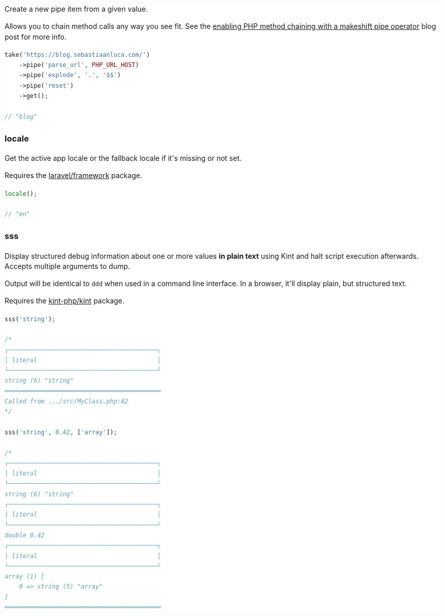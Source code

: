Create a new pipe item from a given value.

Allows you to chain method calls any way you see fit. See the [enabling PHP method chaining with a makeshift pipe operator](https://blog.sebastiaanluca.com/enabling-php-method-chaining-with-a-makeshift-pipe-operator) blog post for more info.

```php
take('https://blog.sebastiaanluca.com/')
    ->pipe('parse_url', PHP_URL_HOST)
    ->pipe('explode', '.', '$$')
    ->pipe('reset')
    ->get();

// "blog"
```

### locale

Get the active app locale or the fallback locale if it's missing or not set.

Requires the [laravel/framework](https://github.com/laravel/framework) package.

```php
locale();

// "en"
```

### sss

Display structured debug information about one or more values **in plain text** using Kint and halt script execution afterwards. Accepts multiple arguments to dump.

Output will be identical to `ddd` when used in a command line interface. In a browser, it'll display plain, but structured text.

Requires the [kint-php/kint](https://github.com/raveren/kint) package.

```php
sss('string');

/*
┌─────────────────────────────────────────┐
│ literal                                 │
└─────────────────────────────────────────┘
string (6) "string"
═══════════════════════════════════════════
Called from .../src/MyClass.php:42
*/

sss('string', 0.42, ['array']);

/*
┌─────────────────────────────────────────┐
│ literal                                 │
└─────────────────────────────────────────┘
string (6) "string"
┌─────────────────────────────────────────┐
│ literal                                 │
└─────────────────────────────────────────┘
double 0.42
┌─────────────────────────────────────────┐
│ literal                                 │
└─────────────────────────────────────────┘
array (1) [
    0 => string (5) "array"
]
═══════════════════════════════════════════
```

[link-packagist]: https://packagist.org/packages/sebastiaanluca/laravel-helpers
[link-travis]: https://travis-ci.org/sebastiaanluca/laravel-helpers
[link-contributors]: ../../contributors
[link-portfolio]: https://www.sebastiaanluca.com
[link-blog]: https://blog.sebastiaanluca.com
[link-packages]: https://packagist.org/packages/sebastiaanluca
[link-github-profile]: https://github.com/sebastiaanluca
[link-author-email]: mailto:hello@sebastiaanluca.com